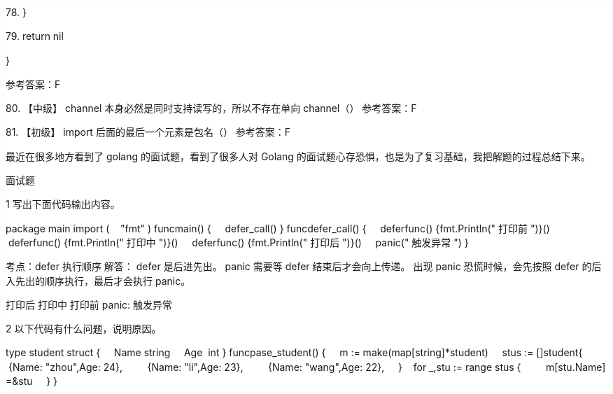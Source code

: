 78\. }

79\. return nil

}

参考答案：F

80\. 【中级】 channel 本身必然是同时支持读写的，所以不存在单向 channel（）
参考答案：F

81\. 【初级】 import 后面的最后一个元素是包名（）
参考答案：F

最近在很多地方看到了 golang 的面试题，看到了很多人对 Golang 的面试题心存恐惧，也是为了复习基础，我把解题的过程总结下来。

面试题

1 写出下面代码输出内容。

package main
import (   
"fmt"
)
funcmain() {
    defer_call()
}
funcdefer_call() {
    deferfunc() {fmt.Println(" 打印前 ")}()
    deferfunc() {fmt.Println(" 打印中 ")}()
    deferfunc() {fmt.Println(" 打印后 ")}()
    panic(" 触发异常 ")
}

考点：defer 执行顺序
解答：
defer 是后进先出。
panic 需要等 defer 结束后才会向上传递。 出现 panic 恐慌时候，会先按照 defer 的后入先出的顺序执行，最后才会执行 panic。

打印后
打印中
打印前
panic: 触发异常

2 以下代码有什么问题，说明原因。

type student struct {
    Name string
    Age  int
}
funcpase_student() {
    m := make(map[string]*student)
    stus := []student{
        {Name: "zhou",Age: 24},
        {Name: "li",Age: 23},
        {Name: "wang",Age: 22},
    }    for _,stu := range stus {
        m[stu.Name] =&stu
    }
}
